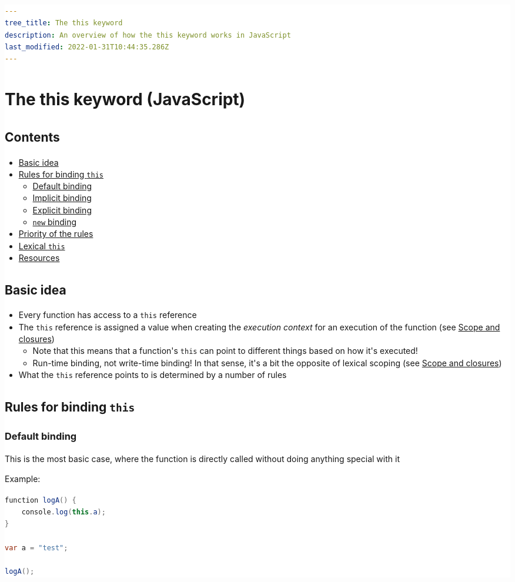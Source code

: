 ```yaml
---
tree_title: The this keyword
description: An overview of how the this keyword works in JavaScript
last_modified: 2022-01-31T10:44:35.286Z
---
```


# The this keyword (JavaScript)

## Contents

-   [Basic idea](#basic-idea)
-   [Rules for binding `this`](#rules-for-binding-this)
    -   [Default binding](#default-binding)
    -   [Implicit binding](#implicit-binding)
    -   [Explicit binding](#explicit-binding)
    -   [`new` binding](#new-binding)
-   [Priority of the rules](#priority-of-the-rules)
-   [Lexical `this`](#lexical-this)
-   [Resources](#resources)

## Basic idea

-   Every function has access to a `this` reference
-   The `this` reference is assigned a value when creating the _execution context_ for an execution of the function (see [Scope and closures](./Scope-closures.md))
    -   Note that this means that a function's `this` can point to different things based on how it's executed!
    -   Run-time binding, not write-time binding! In that sense, it's a bit the opposite of lexical scoping (see [Scope and closures](./Scope-closures.md))
-   What the `this` reference points to is determined by a number of rules

## Rules for binding `this`

### Default binding

This is the most basic case, where the function is directly called without doing anything special with it

Example:

```java showLineNumbersscript
function logA() {
    console.log(this.a);
}

var a = "test";

logA();
```
